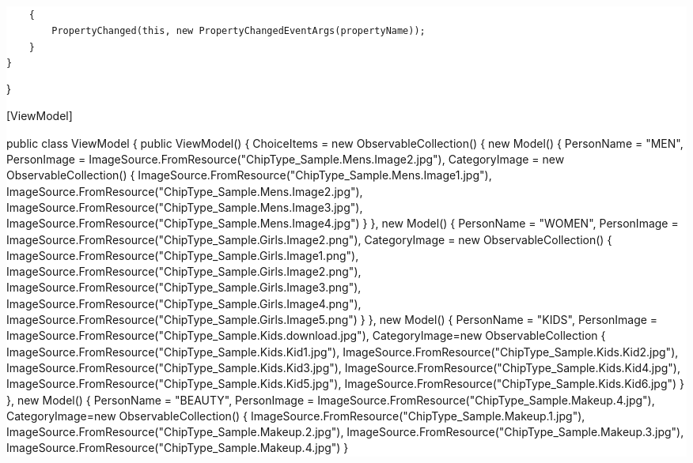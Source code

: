 		{
			PropertyChanged(this, new PropertyChangedEventArgs(propertyName));
		}
	}
}

[ViewModel]

public class ViewModel
{
	public ViewModel()
	{
		ChoiceItems = new ObservableCollection<Model>()
		{
			new Model()
			{
				PersonName = "MEN",
				PersonImage = ImageSource.FromResource("ChipType_Sample.Mens.Image2.jpg"),
				CategoryImage = new ObservableCollection<ImageSource>()
				{
					ImageSource.FromResource("ChipType_Sample.Mens.Image1.jpg"),
					ImageSource.FromResource("ChipType_Sample.Mens.Image2.jpg"),
					ImageSource.FromResource("ChipType_Sample.Mens.Image3.jpg"),
					ImageSource.FromResource("ChipType_Sample.Mens.Image4.jpg")
				}
			},
			new Model()
			{
				PersonName = "WOMEN",
				PersonImage = ImageSource.FromResource("ChipType_Sample.Girls.Image2.png"),
				CategoryImage = new ObservableCollection<ImageSource>()
				{
					ImageSource.FromResource("ChipType_Sample.Girls.Image1.png"),
					ImageSource.FromResource("ChipType_Sample.Girls.Image2.png"),
					ImageSource.FromResource("ChipType_Sample.Girls.Image3.png"),
					ImageSource.FromResource("ChipType_Sample.Girls.Image4.png"),
					ImageSource.FromResource("ChipType_Sample.Girls.Image5.png")
				}
			},
			new Model()
			{
				PersonName = "KIDS",
				PersonImage = ImageSource.FromResource("ChipType_Sample.Kids.download.jpg"),
				CategoryImage=new ObservableCollection<ImageSource>
				{
					ImageSource.FromResource("ChipType_Sample.Kids.Kid1.jpg"),
					ImageSource.FromResource("ChipType_Sample.Kids.Kid2.jpg"),
					ImageSource.FromResource("ChipType_Sample.Kids.Kid3.jpg"),
					ImageSource.FromResource("ChipType_Sample.Kids.Kid4.jpg"),
					ImageSource.FromResource("ChipType_Sample.Kids.Kid5.jpg"),
					ImageSource.FromResource("ChipType_Sample.Kids.Kid6.jpg")
				}
			},
			new Model()
			{
				PersonName = "BEAUTY",
				PersonImage = ImageSource.FromResource("ChipType_Sample.Makeup.4.jpg"),
				CategoryImage=new ObservableCollection<ImageSource>()
				{
					ImageSource.FromResource("ChipType_Sample.Makeup.1.jpg"),
					ImageSource.FromResource("ChipType_Sample.Makeup.2.jpg"),
					ImageSource.FromResource("ChipType_Sample.Makeup.3.jpg"),
					ImageSource.FromResource("ChipType_Sample.Makeup.4.jpg")
				}